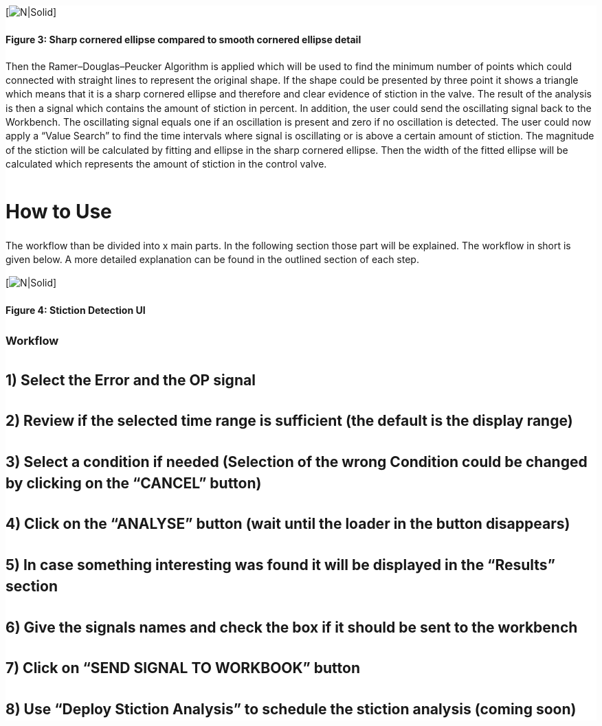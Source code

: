 [![N|Solid](https://github.com/Timothy716/seeq-stictiondetection/DocumentationImages/Sharp_cornered_ellipse_detail.png)]
#### Figure 3: Sharp cornered ellipse compared to smooth cornered ellipse detail

Then the Ramer–Douglas–Peucker Algorithm is applied which will be used to find the minimum number of points which could connected with straight lines to represent the original shape. If the shape could be presented by three point it shows a triangle which means that it is a sharp cornered ellipse and therefore and clear evidence of stiction in the valve. The result of the analysis is then a signal which contains the amount of stiction in percent. In addition, the user could send the oscillating signal back to the Workbench. The oscillating signal equals one if an oscillation is present and zero if no oscillation is detected. The user could now apply a “Value Search” to find the time intervals where signal is oscillating or is above a certain amount of stiction. The magnitude of the stiction will be calculated by fitting and ellipse in the sharp cornered ellipse. Then the width of the fitted ellipse will be calculated which represents the amount of stiction in the control valve. 


# How to Use

The workflow than be divided into x main parts. In the following section those part will be explained. The workflow in short is given below. A more detailed explanation can be found in the outlined section of each step. 

[![N|Solid](https://github.com/Timothy716/seeq-stictiondetection/DocumentationImages/Stiction_Detection_UI.png)]
#### Figure 4: Stiction Detection UI

### Workflow

## 1)	Select the Error and the OP signal
## 2)	Review if the selected time range is sufficient (the default is the display range)
## 3)	Select a condition if needed (Selection of the wrong Condition could be changed by clicking on the “CANCEL” button)
## 4)	Click on the “ANALYSE” button (wait until the loader in the button disappears)
## 5)	In case something interesting was found it will be displayed in the “Results” section
## 6)	Give the signals names and check the box if it should be sent to the workbench
## 7)	Click on “SEND SIGNAL TO WORKBOOK” button 
## 8)	Use “Deploy Stiction Analysis” to schedule the stiction analysis (coming soon)
